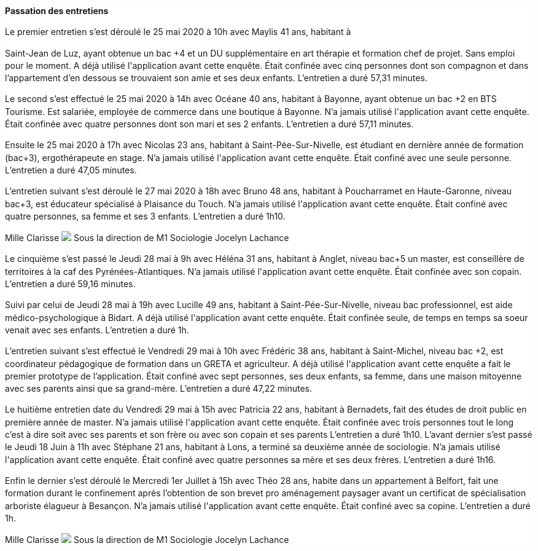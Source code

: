 **Passation des entretiens**

Le premier entretien s’est déroulé le 25 mai 2020 à 10h avec Maylis 41 ans, habitant à

Saint-Jean de Luz, ayant obtenue un bac +4 et un DU supplémentaire en art thérapie et formation chef de projet. Sans emploi pour le moment. A déjà utilisé l'application avant cette enquête. Était confinée avec cinq personnes dont son compagnon et dans l’appartement d’en dessous se trouvaient son amie et ses deux enfants. L’entretien a duré 57,31 minutes.

Le second s’est effectué le 25 mai 2020 à 14h avec Océane 40 ans, habitant à Bayonne, ayant obtenue un bac +2 en BTS Tourisme. Est salariée, employée de commerce dans une boutique à Bayonne. N’a jamais utilisé l'application avant cette enquête. Était confinée avec quatre personnes dont son mari et ses 2 enfants. L’entretien a duré 57,11 minutes.

Ensuite le 25 mai 2020 à 17h avec Nicolas 23 ans, habitant à Saint-Pée-Sur-Nivelle, est étudiant en dernière année de formation (bac+3), ergothérapeute en stage. N’a jamais utilisé l'application avant cette enquête. Était confiné avec une seule personne. L’entretien a duré 47,05 minutes.

L’entretien suivant s’est déroulé le 27 mai 2020 à 18h avec Bruno 48 ans, habitant à Poucharramet en Haute-Garonne, niveau bac+3, est éducateur spécialisé à Plaisance du Touch. N’a jamais utilisé l'application avant cette enquête. Était confiné avec quatre personnes, sa femme et ses 3 enfants. L’entretien a duré 1h10.

Mille Clarisse ![](Aspose.Words.787cc547-7c05-44ff-ac8f-0c7a8ef62b37.001.png) Sous la direction de M1 Sociologie Jocelyn Lachance

Le cinquième s’est passé le Jeudi 28 mai à 9h avec Héléna 31 ans, habitant à Anglet, niveau bac+5 un master, est conseillère de territoires à la caf des Pyrénées-Atlantiques. N’a jamais utilisé l'application avant cette enquête. Était confinée avec son copain. L’entretien a duré 59,16 minutes.

Suivi par celui de Jeudi 28 mai à 19h avec Lucille 49 ans, habitant à Saint-Pée-Sur-Nivelle, niveau bac professionnel, est aide médico-psychologique à Bidart. A déjà utilisé l'application avant cette enquête. Était confinée seule, de temps en temps sa soeur venait avec ses enfants. L’entretien a duré 1h.

L’entretien suivant s’est effectué le Vendredi 29 mai à 10h avec Frédéric 38 ans, habitant à Saint-Michel, niveau bac +2, est coordinateur pédagogique de formation dans un GRETA et agriculteur. A déjà utilisé l'application avant cette enquête a fait le premier prototype de l’application. Était confiné avec sept personnes, ses deux enfants, sa femme, dans une maison mitoyenne avec ses parents ainsi que sa grand-mère. L’entretien a duré 47,22 minutes.

Le huitième entretien date du Vendredi 29 mai à 15h avec Patricia 22 ans, habitant à Bernadets, fait des études de droit public en première année de master. N’a jamais utilisé l'application avant cette enquête. Était confinée avec trois personnes tout le long c’est à dire soit avec ses parents et son frère ou avec son copain et ses parents L’entretien a duré 1h10. L’avant dernier s’est passé le Jeudi 18 Juin à 11h avec Stéphane 21 ans, habitant à Lons, a terminé sa deuxième année de sociologie. N’a jamais utilisé l'application avant cette enquête. Était confiné avec quatre personnes sa mère et ses deux frères. L’entretien a duré 1h16.

Enfin le dernier s’est déroulé le Mercredi 1er Juillet à 15h avec Théo 28 ans, habite dans un appartement à Belfort, fait une formation durant le confinement après l’obtention de son brevet pro aménagement paysager avant un certificat de spécialisation arboriste élagueur à Besançon. N’a jamais utilisé l'application avant cette enquête. Était confiné avec sa copine. L’entretien a duré 1h.

Mille Clarisse ![](Aspose.Words.787cc547-7c05-44ff-ac8f-0c7a8ef62b37.001.png) Sous la direction de M1 Sociologie Jocelyn Lachance
